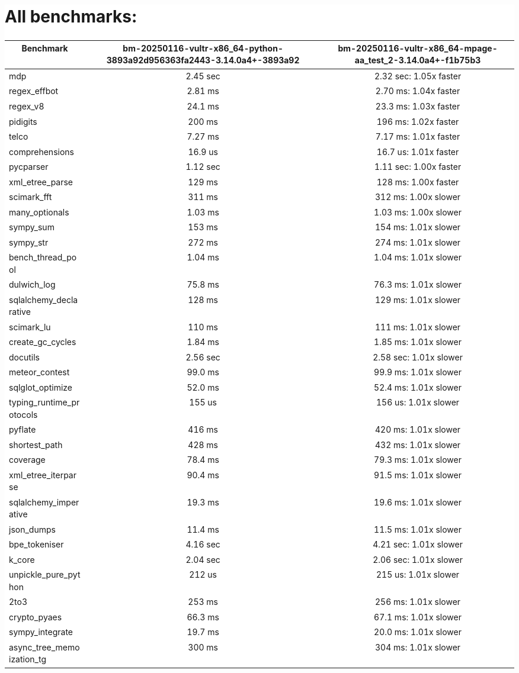 All benchmarks:
===============

| Benchmark                 | bm-20250116-vultr-x86_64-python-3893a92d956363fa2443-3.14.0a4+-3893a92 | bm-20250116-vultr-x86_64-mpage-aa_test_2-3.14.0a4+-f1b75b3 |
|---------------------------|:----------------------------------------------------------------------:|:----------------------------------------------------------:|
| mdp                       | 2.45 sec                                                               | 2.32 sec: 1.05x faster                                     |
| regex_effbot              | 2.81 ms                                                                | 2.70 ms: 1.04x faster                                      |
| regex_v8                  | 24.1 ms                                                                | 23.3 ms: 1.03x faster                                      |
| pidigits                  | 200 ms                                                                 | 196 ms: 1.02x faster                                       |
| telco                     | 7.27 ms                                                                | 7.17 ms: 1.01x faster                                      |
| comprehensions            | 16.9 us                                                                | 16.7 us: 1.01x faster                                      |
| pycparser                 | 1.12 sec                                                               | 1.11 sec: 1.00x faster                                     |
| xml_etree_parse           | 129 ms                                                                 | 128 ms: 1.00x faster                                       |
| scimark_fft               | 311 ms                                                                 | 312 ms: 1.00x slower                                       |
| many_optionals            | 1.03 ms                                                                | 1.03 ms: 1.00x slower                                      |
| sympy_sum                 | 153 ms                                                                 | 154 ms: 1.01x slower                                       |
| sympy_str                 | 272 ms                                                                 | 274 ms: 1.01x slower                                       |
| bench_thread_pool         | 1.04 ms                                                                | 1.04 ms: 1.01x slower                                      |
| dulwich_log               | 75.8 ms                                                                | 76.3 ms: 1.01x slower                                      |
| sqlalchemy_declarative    | 128 ms                                                                 | 129 ms: 1.01x slower                                       |
| scimark_lu                | 110 ms                                                                 | 111 ms: 1.01x slower                                       |
| create_gc_cycles          | 1.84 ms                                                                | 1.85 ms: 1.01x slower                                      |
| docutils                  | 2.56 sec                                                               | 2.58 sec: 1.01x slower                                     |
| meteor_contest            | 99.0 ms                                                                | 99.9 ms: 1.01x slower                                      |
| sqlglot_optimize          | 52.0 ms                                                                | 52.4 ms: 1.01x slower                                      |
| typing_runtime_protocols  | 155 us                                                                 | 156 us: 1.01x slower                                       |
| pyflate                   | 416 ms                                                                 | 420 ms: 1.01x slower                                       |
| shortest_path             | 428 ms                                                                 | 432 ms: 1.01x slower                                       |
| coverage                  | 78.4 ms                                                                | 79.3 ms: 1.01x slower                                      |
| xml_etree_iterparse       | 90.4 ms                                                                | 91.5 ms: 1.01x slower                                      |
| sqlalchemy_imperative     | 19.3 ms                                                                | 19.6 ms: 1.01x slower                                      |
| json_dumps                | 11.4 ms                                                                | 11.5 ms: 1.01x slower                                      |
| bpe_tokeniser             | 4.16 sec                                                               | 4.21 sec: 1.01x slower                                     |
| k_core                    | 2.04 sec                                                               | 2.06 sec: 1.01x slower                                     |
| unpickle_pure_python      | 212 us                                                                 | 215 us: 1.01x slower                                       |
| 2to3                      | 253 ms                                                                 | 256 ms: 1.01x slower                                       |
| crypto_pyaes              | 66.3 ms                                                                | 67.1 ms: 1.01x slower                                      |
| sympy_integrate           | 19.7 ms                                                                | 20.0 ms: 1.01x slower                                      |
| async_tree_memoization_tg | 300 ms                                                                 | 304 ms: 1.01x slower                                       |